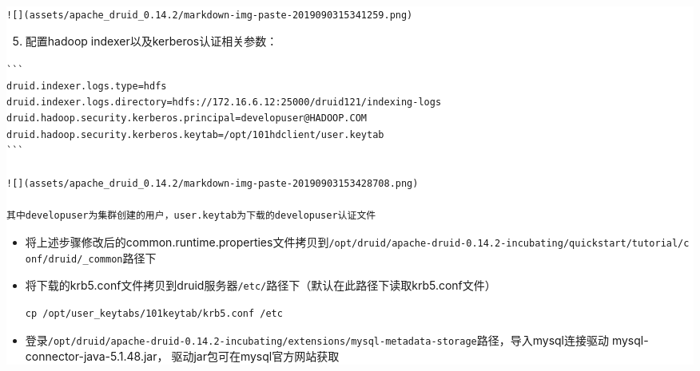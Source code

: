     ![](assets/apache_druid_0.14.2/markdown-img-paste-2019090315341259.png)

  5.  配置hadoop indexer以及kerberos认证相关参数：

    ```
    druid.indexer.logs.type=hdfs
    druid.indexer.logs.directory=hdfs://172.16.6.12:25000/druid121/indexing-logs
    druid.hadoop.security.kerberos.principal=developuser@HADOOP.COM
    druid.hadoop.security.kerberos.keytab=/opt/101hdclient/user.keytab
    ```

    ![](assets/apache_druid_0.14.2/markdown-img-paste-20190903153428708.png)

    其中developuser为集群创建的用户，user.keytab为下载的developuser认证文件

- 将上述步骤修改后的common.runtime.properties文件拷贝到`/opt/druid/apache-druid-0.14.2-incubating/quickstart/tutorial/conf/druid/_common`路径下

- 将下载的krb5.conf文件拷贝到druid服务器`/etc/`路径下（默认在此路径下读取krb5.conf文件）

  `cp /opt/user_keytabs/101keytab/krb5.conf /etc`

- 登录`/opt/druid/apache-druid-0.14.2-incubating/extensions/mysql-metadata-storage`路径，导入mysql连接驱动 mysql-connector-java-5.1.48.jar， 驱动jar包可在mysql官方网站获取
